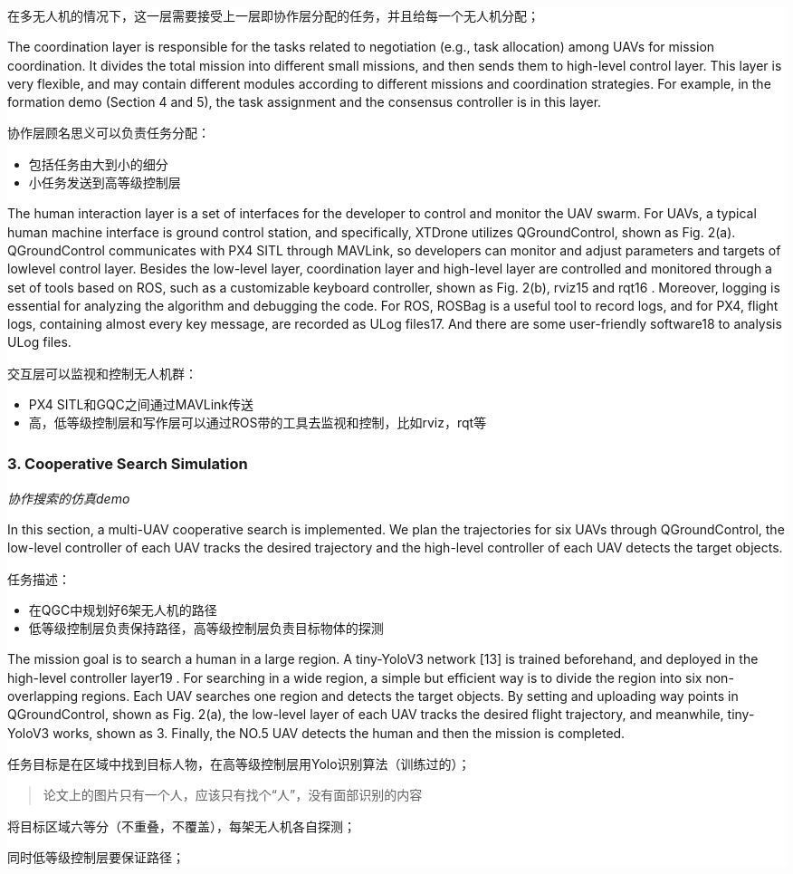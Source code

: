 在多无人机的情况下，这一层需要接受上一层即协作层分配的任务，并且给每一个无人机分配；

The coordination layer is responsible for the tasks related to negotiation (e.g., task allocation) among UAVs for mission coordination. It divides the total mission into different small missions, and then sends them to high-level control layer. This layer is very flexible, and may contain different modules according to different missions and coordination strategies. For example, in the formation demo (Section 4 and 5), the task assignment and the consensus controller is in this layer.

协作层顾名思义可以负责任务分配：

* 包括任务由大到小的细分
* 小任务发送到高等级控制层

The human interaction layer is a set of interfaces for the developer to control and monitor the UAV swarm. For UAVs, a typical human machine interface is ground control station, and specifically, XTDrone utilizes QGroundControl, shown as Fig. 2(a). QGroundControl communicates with PX4 SITL through MAVLink, so developers can monitor and adjust parameters and targets of lowlevel control layer. Besides the low-level layer, coordination layer and high-level layer are controlled and monitored through a set of tools based on ROS, such as a customizable keyboard controller, shown as Fig. 2(b), rviz15 and rqt16 . Moreover, logging is essential for analyzing the algorithm and debugging the code. For ROS, ROSBag is a useful tool to record logs, and for PX4, flight logs, containing almost every key message, are recorded as ULog files17. And there are some user-friendly software18 to analysis ULog files.

交互层可以监视和控制无人机群：

* PX4 SITL和GQC之间通过MAVLink传送
* 高，低等级控制层和写作层可以通过ROS带的工具去监视和控制，比如rviz，rqt等

### 3. Cooperative Search Simulation

*协作搜索的仿真demo*

In this section, a multi-UAV cooperative search is implemented. We plan the trajectories for six UAVs through QGroundControl, the low-level controller of each UAV tracks the desired trajectory and the high-level controller of each UAV detects the target objects.

任务描述：

* 在QGC中规划好6架无人机的路径
* 低等级控制层负责保持路径，高等级控制层负责目标物体的探测

The mission goal is to search a human in a large region. A tiny-YoloV3 network [13] is trained beforehand, and deployed in the high-level controller layer19 . For searching in a wide region, a simple but efficient way is to divide the region into six non-overlapping regions. Each UAV searches one region and detects the target objects. By setting and uploading way points in QGroundControl, shown as Fig. 2(a), the low-level layer of each UAV tracks the desired flight trajectory, and meanwhile, tiny-YoloV3 works, shown as 3. Finally, the NO.5 UAV detects the human and then the mission is completed.

任务目标是在区域中找到目标人物，在高等级控制层用Yolo识别算法（训练过的）；

> 论文上的图片只有一个人，应该只有找个“人”，没有面部识别的内容

将目标区域六等分（不重叠，不覆盖），每架无人机各自探测；

同时低等级控制层要保证路径；
